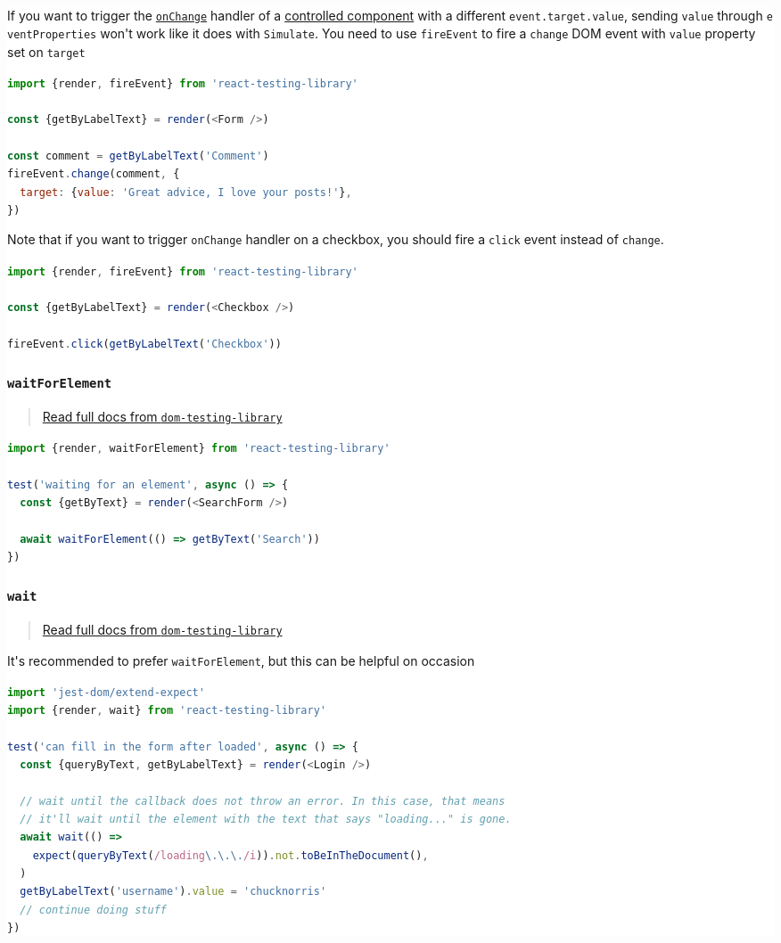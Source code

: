 If you want to trigger the
[`onChange`](https://reactjs.org/docs/dom-elements.html#onchange) handler of a
[controlled component](https://reactjs.org/docs/forms.html#controlled-components)
with a different `event.target.value`, sending `value` through `eventProperties`
won't work like it does with `Simulate`. You need to use `fireEvent` to fire a
`change` DOM event with `value` property set on `target`

```javascript
import {render, fireEvent} from 'react-testing-library'

const {getByLabelText} = render(<Form />)

const comment = getByLabelText('Comment')
fireEvent.change(comment, {
  target: {value: 'Great advice, I love your posts!'},
})
```

Note that if you want to trigger `onChange` handler on a checkbox, you should
fire a `click` event instead of `change`.

```javascript
import {render, fireEvent} from 'react-testing-library'

const {getByLabelText} = render(<Checkbox />)

fireEvent.click(getByLabelText('Checkbox'))
```

### `waitForElement`

> [Read full docs from `dom-testing-library`](https://github.com/kentcdodds/dom-testing-library/blob/master/README.md#waitforelement)

```js
import {render, waitForElement} from 'react-testing-library'

test('waiting for an element', async () => {
  const {getByText} = render(<SearchForm />)

  await waitForElement(() => getByText('Search'))
})
```

### `wait`

> [Read full docs from `dom-testing-library`](https://github.com/kentcdodds/dom-testing-library/blob/master/README.md#wait)

It's recommended to prefer `waitForElement`, but this can be helpful on occasion

```javascript
import 'jest-dom/extend-expect'
import {render, wait} from 'react-testing-library'

test('can fill in the form after loaded', async () => {
  const {queryByText, getByLabelText} = render(<Login />)

  // wait until the callback does not throw an error. In this case, that means
  // it'll wait until the element with the text that says "loading..." is gone.
  await wait(() =>
    expect(queryByText(/loading\.\.\./i)).not.toBeInTheDocument(),
  )
  getByLabelText('username').value = 'chucknorris'
  // continue doing stuff
})
```
